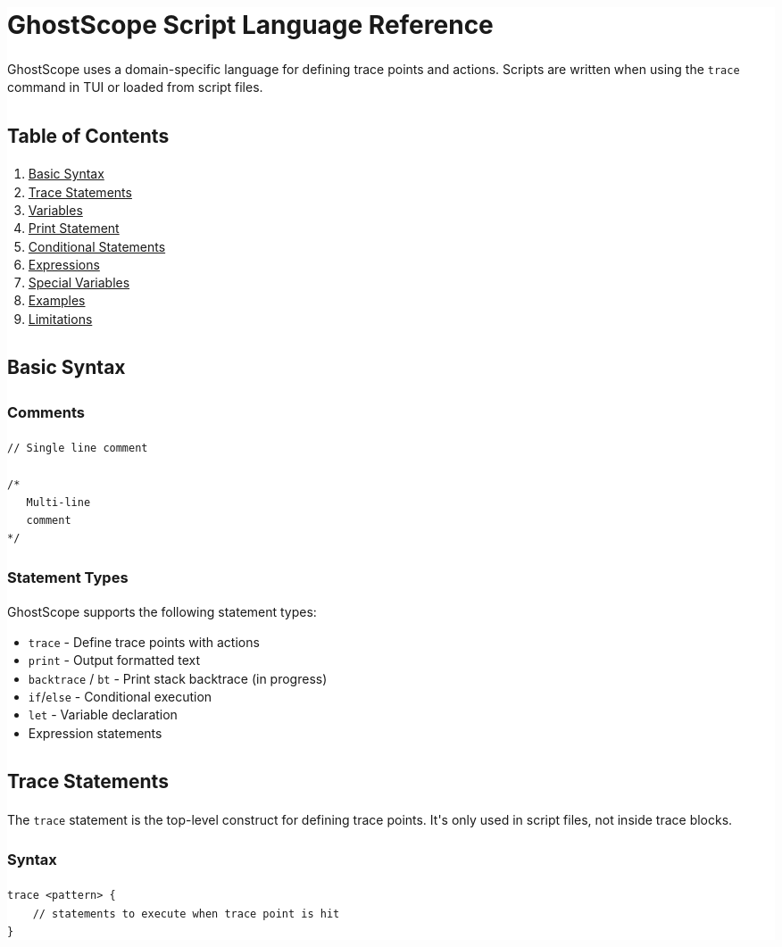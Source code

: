 # GhostScope Script Language Reference

GhostScope uses a domain-specific language for defining trace points and actions. Scripts are written when using the `trace` command in TUI or loaded from script files.

## Table of Contents
1. [Basic Syntax](#basic-syntax)
2. [Trace Statements](#trace-statements)
3. [Variables](#variables)
4. [Print Statement](#print-statement)
5. [Conditional Statements](#conditional-statements)
6. [Expressions](#expressions)
7. [Special Variables](#special-variables)
8. [Examples](#examples)
9. [Limitations](#limitations)

## Basic Syntax

### Comments

```ghostscope
// Single line comment

/*
   Multi-line
   comment
*/
```

### Statement Types

GhostScope supports the following statement types:
- `trace` - Define trace points with actions
- `print` - Output formatted text
- `backtrace` / `bt` - Print stack backtrace (in progress)
- `if`/`else` - Conditional execution
- `let` - Variable declaration
- Expression statements

## Trace Statements

The `trace` statement is the top-level construct for defining trace points. It's only used in script files, not inside trace blocks.

### Syntax

```ghostscope
trace <pattern> {
    // statements to execute when trace point is hit
}
```
